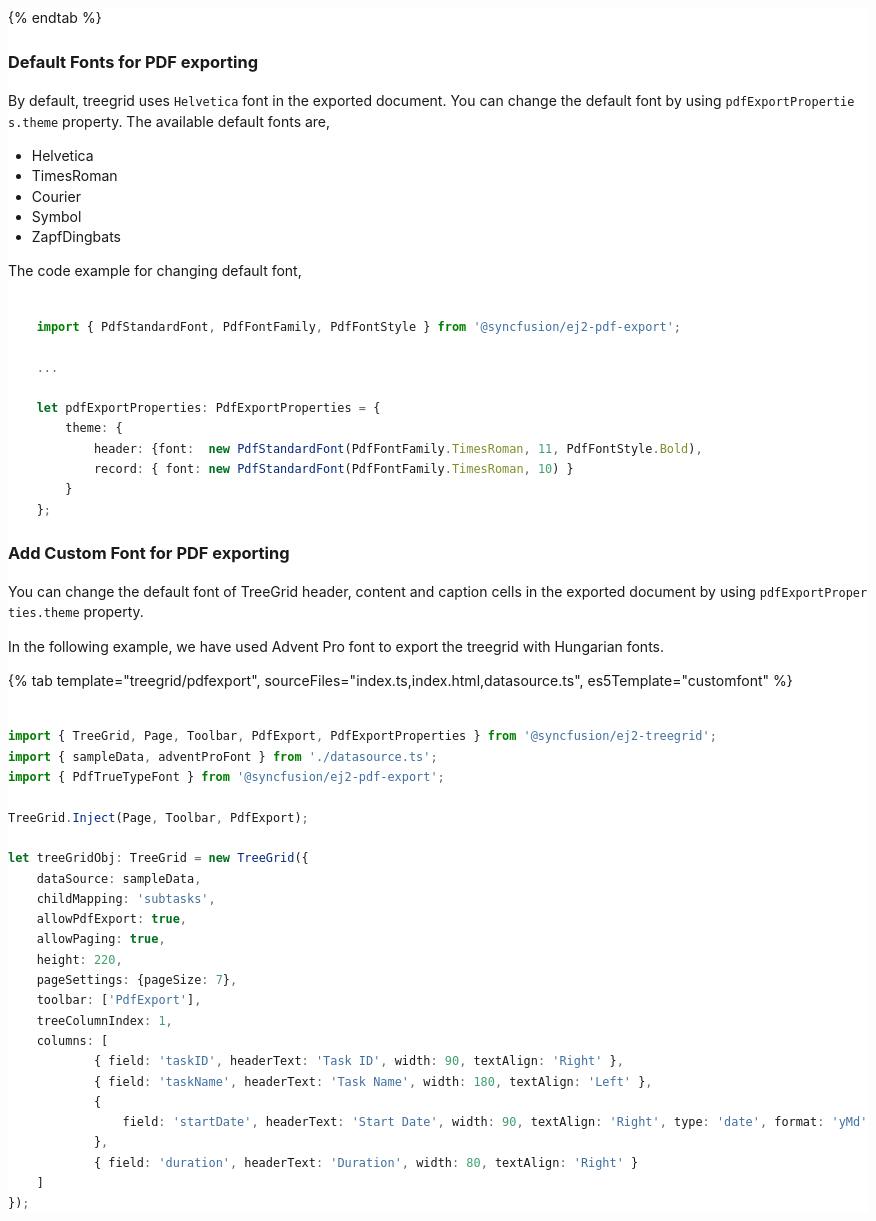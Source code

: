 {% endtab %}

### Default Fonts for PDF exporting

By default, treegrid uses `Helvetica` font in the exported document. You can change the default font by using `pdfExportProperties.theme` property. The available default fonts are,

* Helvetica
* TimesRoman
* Courier
* Symbol
* ZapfDingbats

The code example for changing default font,

```typescript

    import { PdfStandardFont, PdfFontFamily, PdfFontStyle } from '@syncfusion/ej2-pdf-export';

    ...

    let pdfExportProperties: PdfExportProperties = {
        theme: {
            header: {font:  new PdfStandardFont(PdfFontFamily.TimesRoman, 11, PdfFontStyle.Bold),
            record: { font: new PdfStandardFont(PdfFontFamily.TimesRoman, 10) }
        }
    };

```

### Add Custom Font for PDF exporting

You can change the default font of TreeGrid header, content and caption cells in the exported document by using `pdfExportProperties.theme` property.

In the following example, we have used Advent Pro font to export the treegrid with Hungarian fonts.

{% tab template="treegrid/pdfexport", sourceFiles="index.ts,index.html,datasource.ts", es5Template="customfont" %}

```typescript

import { TreeGrid, Page, Toolbar, PdfExport, PdfExportProperties } from '@syncfusion/ej2-treegrid';
import { sampleData, adventProFont } from './datasource.ts';
import { PdfTrueTypeFont } from '@syncfusion/ej2-pdf-export';

TreeGrid.Inject(Page, Toolbar, PdfExport);

let treeGridObj: TreeGrid = new TreeGrid({
    dataSource: sampleData,
    childMapping: 'subtasks',
    allowPdfExport: true,
    allowPaging: true,
    height: 220,
    pageSettings: {pageSize: 7},
    toolbar: ['PdfExport'],
    treeColumnIndex: 1,
    columns: [
            { field: 'taskID', headerText: 'Task ID', width: 90, textAlign: 'Right' },
            { field: 'taskName', headerText: 'Task Name', width: 180, textAlign: 'Left' },
            {
                field: 'startDate', headerText: 'Start Date', width: 90, textAlign: 'Right', type: 'date', format: 'yMd'
            },
            { field: 'duration', headerText: 'Duration', width: 80, textAlign: 'Right' }
    ]
});
```